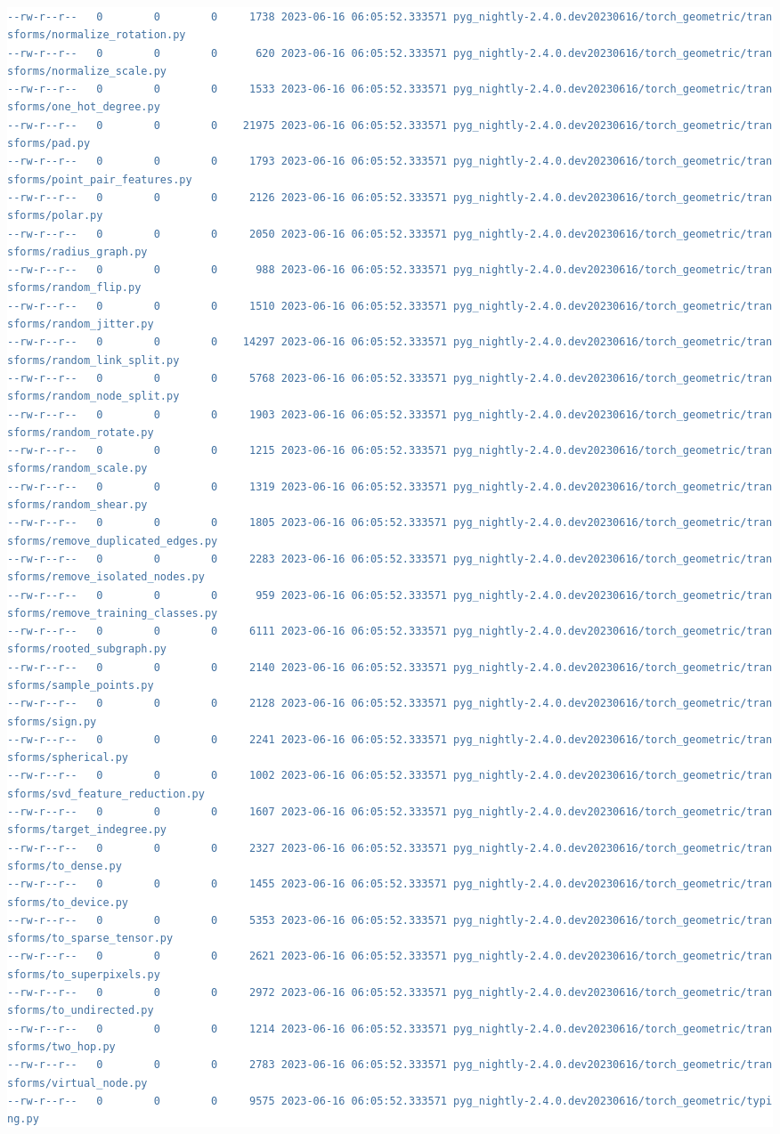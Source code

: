 ```diff
--rw-r--r--   0        0        0     1738 2023-06-16 06:05:52.333571 pyg_nightly-2.4.0.dev20230616/torch_geometric/transforms/normalize_rotation.py
--rw-r--r--   0        0        0      620 2023-06-16 06:05:52.333571 pyg_nightly-2.4.0.dev20230616/torch_geometric/transforms/normalize_scale.py
--rw-r--r--   0        0        0     1533 2023-06-16 06:05:52.333571 pyg_nightly-2.4.0.dev20230616/torch_geometric/transforms/one_hot_degree.py
--rw-r--r--   0        0        0    21975 2023-06-16 06:05:52.333571 pyg_nightly-2.4.0.dev20230616/torch_geometric/transforms/pad.py
--rw-r--r--   0        0        0     1793 2023-06-16 06:05:52.333571 pyg_nightly-2.4.0.dev20230616/torch_geometric/transforms/point_pair_features.py
--rw-r--r--   0        0        0     2126 2023-06-16 06:05:52.333571 pyg_nightly-2.4.0.dev20230616/torch_geometric/transforms/polar.py
--rw-r--r--   0        0        0     2050 2023-06-16 06:05:52.333571 pyg_nightly-2.4.0.dev20230616/torch_geometric/transforms/radius_graph.py
--rw-r--r--   0        0        0      988 2023-06-16 06:05:52.333571 pyg_nightly-2.4.0.dev20230616/torch_geometric/transforms/random_flip.py
--rw-r--r--   0        0        0     1510 2023-06-16 06:05:52.333571 pyg_nightly-2.4.0.dev20230616/torch_geometric/transforms/random_jitter.py
--rw-r--r--   0        0        0    14297 2023-06-16 06:05:52.333571 pyg_nightly-2.4.0.dev20230616/torch_geometric/transforms/random_link_split.py
--rw-r--r--   0        0        0     5768 2023-06-16 06:05:52.333571 pyg_nightly-2.4.0.dev20230616/torch_geometric/transforms/random_node_split.py
--rw-r--r--   0        0        0     1903 2023-06-16 06:05:52.333571 pyg_nightly-2.4.0.dev20230616/torch_geometric/transforms/random_rotate.py
--rw-r--r--   0        0        0     1215 2023-06-16 06:05:52.333571 pyg_nightly-2.4.0.dev20230616/torch_geometric/transforms/random_scale.py
--rw-r--r--   0        0        0     1319 2023-06-16 06:05:52.333571 pyg_nightly-2.4.0.dev20230616/torch_geometric/transforms/random_shear.py
--rw-r--r--   0        0        0     1805 2023-06-16 06:05:52.333571 pyg_nightly-2.4.0.dev20230616/torch_geometric/transforms/remove_duplicated_edges.py
--rw-r--r--   0        0        0     2283 2023-06-16 06:05:52.333571 pyg_nightly-2.4.0.dev20230616/torch_geometric/transforms/remove_isolated_nodes.py
--rw-r--r--   0        0        0      959 2023-06-16 06:05:52.333571 pyg_nightly-2.4.0.dev20230616/torch_geometric/transforms/remove_training_classes.py
--rw-r--r--   0        0        0     6111 2023-06-16 06:05:52.333571 pyg_nightly-2.4.0.dev20230616/torch_geometric/transforms/rooted_subgraph.py
--rw-r--r--   0        0        0     2140 2023-06-16 06:05:52.333571 pyg_nightly-2.4.0.dev20230616/torch_geometric/transforms/sample_points.py
--rw-r--r--   0        0        0     2128 2023-06-16 06:05:52.333571 pyg_nightly-2.4.0.dev20230616/torch_geometric/transforms/sign.py
--rw-r--r--   0        0        0     2241 2023-06-16 06:05:52.333571 pyg_nightly-2.4.0.dev20230616/torch_geometric/transforms/spherical.py
--rw-r--r--   0        0        0     1002 2023-06-16 06:05:52.333571 pyg_nightly-2.4.0.dev20230616/torch_geometric/transforms/svd_feature_reduction.py
--rw-r--r--   0        0        0     1607 2023-06-16 06:05:52.333571 pyg_nightly-2.4.0.dev20230616/torch_geometric/transforms/target_indegree.py
--rw-r--r--   0        0        0     2327 2023-06-16 06:05:52.333571 pyg_nightly-2.4.0.dev20230616/torch_geometric/transforms/to_dense.py
--rw-r--r--   0        0        0     1455 2023-06-16 06:05:52.333571 pyg_nightly-2.4.0.dev20230616/torch_geometric/transforms/to_device.py
--rw-r--r--   0        0        0     5353 2023-06-16 06:05:52.333571 pyg_nightly-2.4.0.dev20230616/torch_geometric/transforms/to_sparse_tensor.py
--rw-r--r--   0        0        0     2621 2023-06-16 06:05:52.333571 pyg_nightly-2.4.0.dev20230616/torch_geometric/transforms/to_superpixels.py
--rw-r--r--   0        0        0     2972 2023-06-16 06:05:52.333571 pyg_nightly-2.4.0.dev20230616/torch_geometric/transforms/to_undirected.py
--rw-r--r--   0        0        0     1214 2023-06-16 06:05:52.333571 pyg_nightly-2.4.0.dev20230616/torch_geometric/transforms/two_hop.py
--rw-r--r--   0        0        0     2783 2023-06-16 06:05:52.333571 pyg_nightly-2.4.0.dev20230616/torch_geometric/transforms/virtual_node.py
--rw-r--r--   0        0        0     9575 2023-06-16 06:05:52.333571 pyg_nightly-2.4.0.dev20230616/torch_geometric/typing.py
```